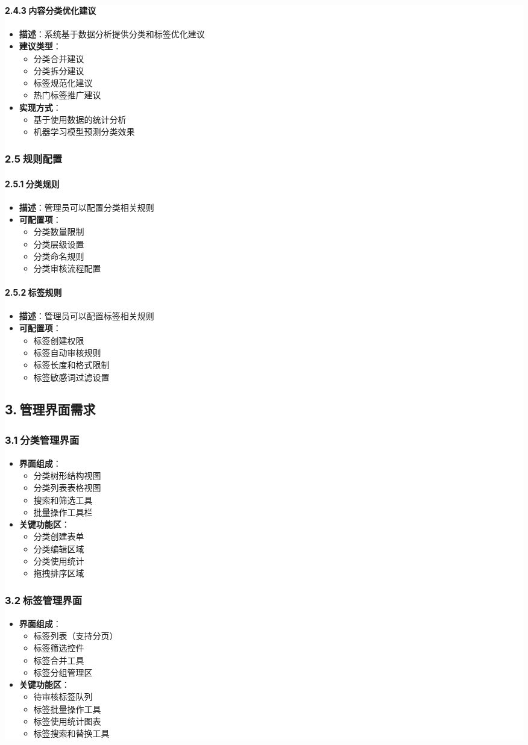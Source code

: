 #### 2.4.3 内容分类优化建议

- **描述**：系统基于数据分析提供分类和标签优化建议
- **建议类型**：
  - 分类合并建议
  - 分类拆分建议
  - 标签规范化建议
  - 热门标签推广建议
- **实现方式**：
  - 基于使用数据的统计分析
  - 机器学习模型预测分类效果

### 2.5 规则配置

#### 2.5.1 分类规则

- **描述**：管理员可以配置分类相关规则
- **可配置项**：
  - 分类数量限制
  - 分类层级设置
  - 分类命名规则
  - 分类审核流程配置

#### 2.5.2 标签规则

- **描述**：管理员可以配置标签相关规则
- **可配置项**：
  - 标签创建权限
  - 标签自动审核规则
  - 标签长度和格式限制
  - 标签敏感词过滤设置

## 3. 管理界面需求

### 3.1 分类管理界面

- **界面组成**：
  - 分类树形结构视图
  - 分类列表表格视图
  - 搜索和筛选工具
  - 批量操作工具栏
- **关键功能区**：
  - 分类创建表单
  - 分类编辑区域
  - 分类使用统计
  - 拖拽排序区域

### 3.2 标签管理界面

- **界面组成**：
  - 标签列表（支持分页）
  - 标签筛选控件
  - 标签合并工具
  - 标签分组管理区
- **关键功能区**：
  - 待审核标签队列
  - 标签批量操作工具
  - 标签使用统计图表
  - 标签搜索和替换工具
